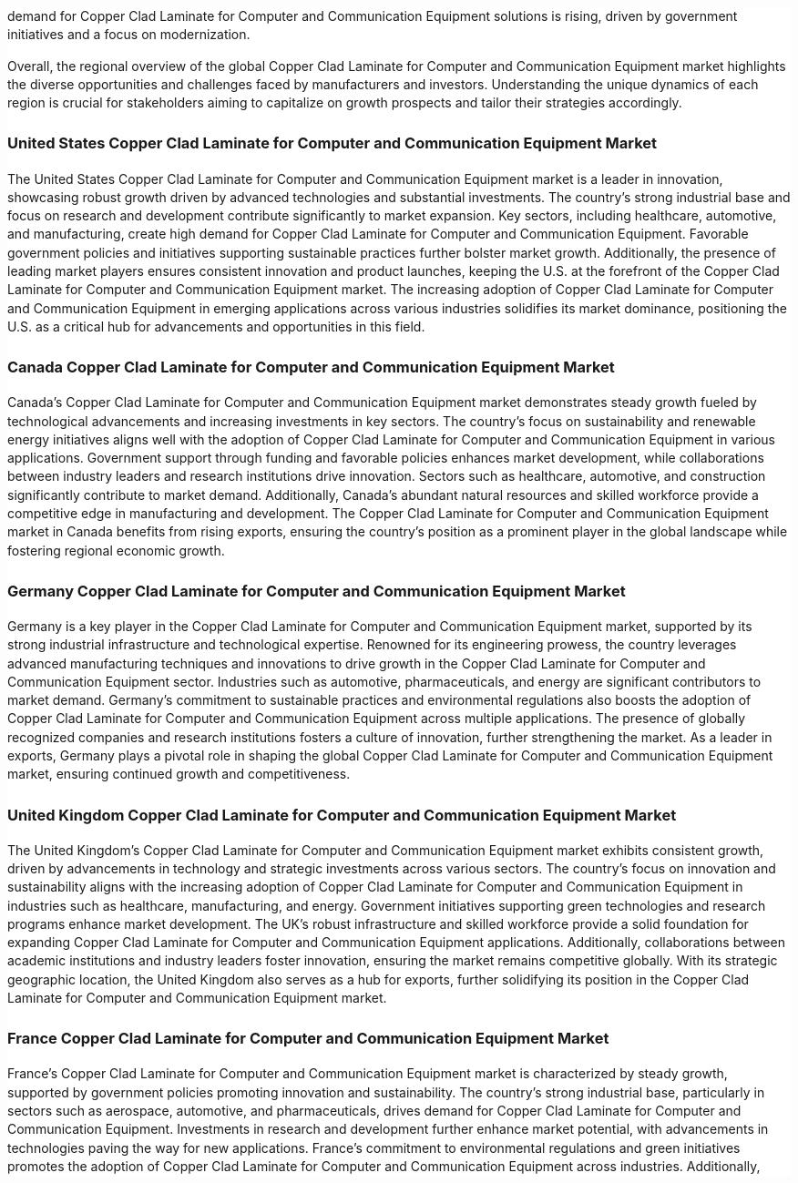 demand for Copper Clad Laminate for Computer and Communication Equipment solutions is rising, driven by government initiatives and a focus on modernization.</p><p>Overall, the regional overview of the global Copper Clad Laminate for Computer and Communication Equipment market highlights the diverse opportunities and challenges faced by manufacturers and investors. Understanding the unique dynamics of each region is crucial for stakeholders aiming to capitalize on growth prospects and tailor their strategies accordingly.</p><h3>United States Copper Clad Laminate for Computer and Communication Equipment Market</h3><p>The United States Copper Clad Laminate for Computer and Communication Equipment market is a leader in innovation, showcasing robust growth driven by advanced technologies and substantial investments. The country&rsquo;s strong industrial base and focus on research and development contribute significantly to market expansion. Key sectors, including healthcare, automotive, and manufacturing, create high demand for Copper Clad Laminate for Computer and Communication Equipment. Favorable government policies and initiatives supporting sustainable practices further bolster market growth. Additionally, the presence of leading market players ensures consistent innovation and product launches, keeping the U.S. at the forefront of the Copper Clad Laminate for Computer and Communication Equipment market. The increasing adoption of Copper Clad Laminate for Computer and Communication Equipment in emerging applications across various industries solidifies its market dominance, positioning the U.S. as a critical hub for advancements and opportunities in this field.</p><h3>Canada Copper Clad Laminate for Computer and Communication Equipment Market</h3><p>Canada&rsquo;s Copper Clad Laminate for Computer and Communication Equipment market demonstrates steady growth fueled by technological advancements and increasing investments in key sectors. The country&rsquo;s focus on sustainability and renewable energy initiatives aligns well with the adoption of Copper Clad Laminate for Computer and Communication Equipment in various applications. Government support through funding and favorable policies enhances market development, while collaborations between industry leaders and research institutions drive innovation. Sectors such as healthcare, automotive, and construction significantly contribute to market demand. Additionally, Canada&rsquo;s abundant natural resources and skilled workforce provide a competitive edge in manufacturing and development. The Copper Clad Laminate for Computer and Communication Equipment market in Canada benefits from rising exports, ensuring the country&rsquo;s position as a prominent player in the global landscape while fostering regional economic growth.</p><h3>Germany Copper Clad Laminate for Computer and Communication Equipment Market</h3><p>Germany is a key player in the Copper Clad Laminate for Computer and Communication Equipment market, supported by its strong industrial infrastructure and technological expertise. Renowned for its engineering prowess, the country leverages advanced manufacturing techniques and innovations to drive growth in the Copper Clad Laminate for Computer and Communication Equipment sector. Industries such as automotive, pharmaceuticals, and energy are significant contributors to market demand. Germany&rsquo;s commitment to sustainable practices and environmental regulations also boosts the adoption of Copper Clad Laminate for Computer and Communication Equipment across multiple applications. The presence of globally recognized companies and research institutions fosters a culture of innovation, further strengthening the market. As a leader in exports, Germany plays a pivotal role in shaping the global Copper Clad Laminate for Computer and Communication Equipment market, ensuring continued growth and competitiveness.</p><h3>United Kingdom Copper Clad Laminate for Computer and Communication Equipment Market</h3><p>The United Kingdom&rsquo;s Copper Clad Laminate for Computer and Communication Equipment market exhibits consistent growth, driven by advancements in technology and strategic investments across various sectors. The country&rsquo;s focus on innovation and sustainability aligns with the increasing adoption of Copper Clad Laminate for Computer and Communication Equipment in industries such as healthcare, manufacturing, and energy. Government initiatives supporting green technologies and research programs enhance market development. The UK&rsquo;s robust infrastructure and skilled workforce provide a solid foundation for expanding Copper Clad Laminate for Computer and Communication Equipment applications. Additionally, collaborations between academic institutions and industry leaders foster innovation, ensuring the market remains competitive globally. With its strategic geographic location, the United Kingdom also serves as a hub for exports, further solidifying its position in the Copper Clad Laminate for Computer and Communication Equipment market.</p><h3>France Copper Clad Laminate for Computer and Communication Equipment Market</h3><p>France&rsquo;s Copper Clad Laminate for Computer and Communication Equipment market is characterized by steady growth, supported by government policies promoting innovation and sustainability. The country&rsquo;s strong industrial base, particularly in sectors such as aerospace, automotive, and pharmaceuticals, drives demand for Copper Clad Laminate for Computer and Communication Equipment. Investments in research and development further enhance market potential, with advancements in technologies paving the way for new applications. France&rsquo;s commitment to environmental regulations and green initiatives promotes the adoption of Copper Clad Laminate for Computer and Communication Equipment across industries. Additionally,